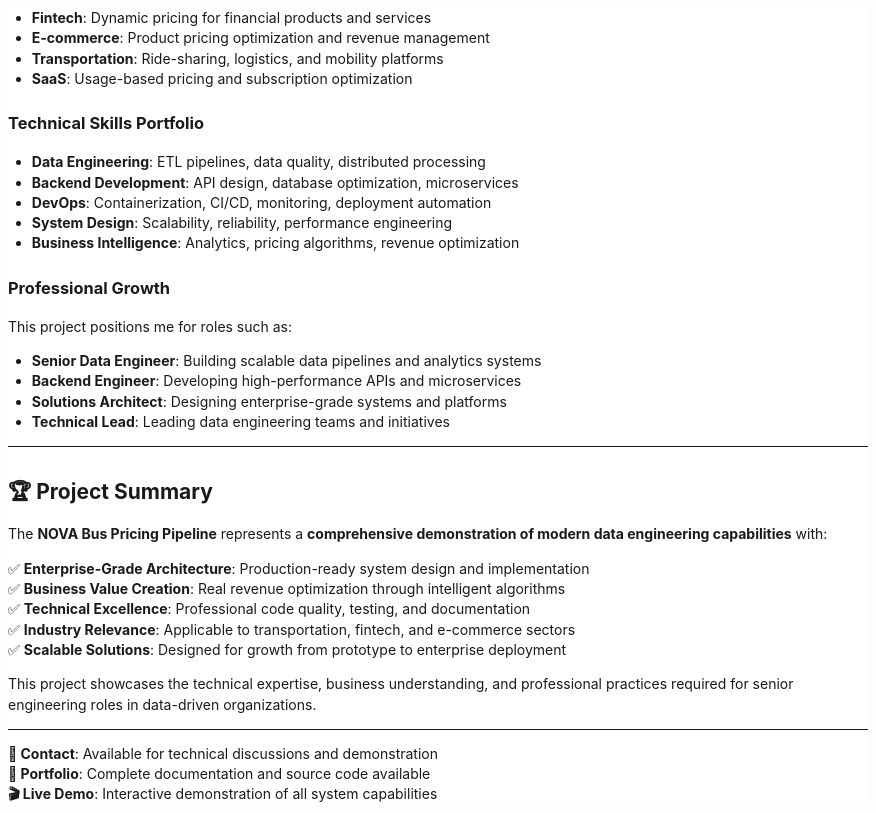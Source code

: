 - **Fintech**: Dynamic pricing for financial products and services
- **E-commerce**: Product pricing optimization and revenue management
- **Transportation**: Ride-sharing, logistics, and mobility platforms
- **SaaS**: Usage-based pricing and subscription optimization

### **Technical Skills Portfolio**

- **Data Engineering**: ETL pipelines, data quality, distributed processing
- **Backend Development**: API design, database optimization, microservices
- **DevOps**: Containerization, CI/CD, monitoring, deployment automation
- **System Design**: Scalability, reliability, performance engineering
- **Business Intelligence**: Analytics, pricing algorithms, revenue optimization

### **Professional Growth**

This project positions me for roles such as:

- **Senior Data Engineer**: Building scalable data pipelines and analytics systems
- **Backend Engineer**: Developing high-performance APIs and microservices
- **Solutions Architect**: Designing enterprise-grade systems and platforms
- **Technical Lead**: Leading data engineering teams and initiatives

---

## 🏆 **Project Summary**

The **NOVA Bus Pricing Pipeline** represents a **comprehensive demonstration of modern data engineering capabilities** with:

✅ **Enterprise-Grade Architecture**: Production-ready system design and implementation  
✅ **Business Value Creation**: Real revenue optimization through intelligent algorithms  
✅ **Technical Excellence**: Professional code quality, testing, and documentation  
✅ **Industry Relevance**: Applicable to transportation, fintech, and e-commerce sectors  
✅ **Scalable Solutions**: Designed for growth from prototype to enterprise deployment

This project showcases the technical expertise, business understanding, and professional practices required for senior engineering roles in data-driven organizations.

---

**📧 Contact**: Available for technical discussions and demonstration  
**🔗 Portfolio**: Complete documentation and source code available  
**🎬 Live Demo**: Interactive demonstration of all system capabilities
